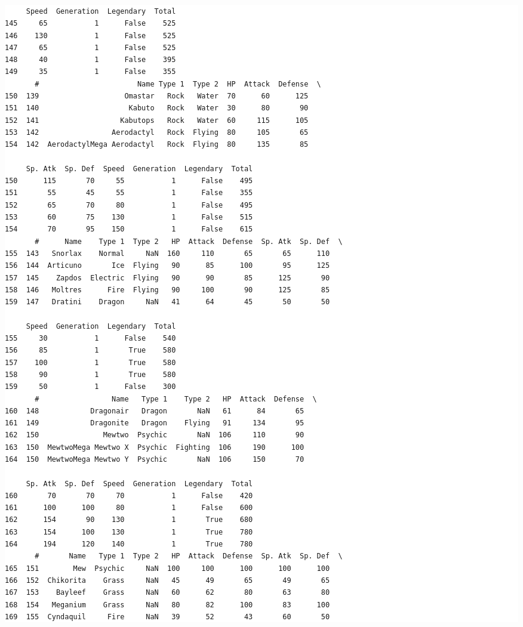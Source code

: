          Speed  Generation  Legendary  Total  
    145     65           1      False    525  
    146    130           1      False    525  
    147     65           1      False    525  
    148     40           1      False    395  
    149     35           1      False    355  
           #                       Name Type 1  Type 2  HP  Attack  Defense  \
    150  139                    Omastar   Rock   Water  70      60      125   
    151  140                     Kabuto   Rock   Water  30      80       90   
    152  141                   Kabutops   Rock   Water  60     115      105   
    153  142                 Aerodactyl   Rock  Flying  80     105       65   
    154  142  AerodactylMega Aerodactyl   Rock  Flying  80     135       85   
    
         Sp. Atk  Sp. Def  Speed  Generation  Legendary  Total  
    150      115       70     55           1      False    495  
    151       55       45     55           1      False    355  
    152       65       70     80           1      False    495  
    153       60       75    130           1      False    515  
    154       70       95    150           1      False    615  
           #      Name    Type 1  Type 2   HP  Attack  Defense  Sp. Atk  Sp. Def  \
    155  143   Snorlax    Normal     NaN  160     110       65       65      110   
    156  144  Articuno       Ice  Flying   90      85      100       95      125   
    157  145    Zapdos  Electric  Flying   90      90       85      125       90   
    158  146   Moltres      Fire  Flying   90     100       90      125       85   
    159  147   Dratini    Dragon     NaN   41      64       45       50       50   
    
         Speed  Generation  Legendary  Total  
    155     30           1      False    540  
    156     85           1       True    580  
    157    100           1       True    580  
    158     90           1       True    580  
    159     50           1      False    300  
           #                 Name   Type 1    Type 2   HP  Attack  Defense  \
    160  148            Dragonair   Dragon       NaN   61      84       65   
    161  149            Dragonite   Dragon    Flying   91     134       95   
    162  150               Mewtwo  Psychic       NaN  106     110       90   
    163  150  MewtwoMega Mewtwo X  Psychic  Fighting  106     190      100   
    164  150  MewtwoMega Mewtwo Y  Psychic       NaN  106     150       70   
    
         Sp. Atk  Sp. Def  Speed  Generation  Legendary  Total  
    160       70       70     70           1      False    420  
    161      100      100     80           1      False    600  
    162      154       90    130           1       True    680  
    163      154      100    130           1       True    780  
    164      194      120    140           1       True    780  
           #       Name   Type 1  Type 2   HP  Attack  Defense  Sp. Atk  Sp. Def  \
    165  151        Mew  Psychic     NaN  100     100      100      100      100   
    166  152  Chikorita    Grass     NaN   45      49       65       49       65   
    167  153    Bayleef    Grass     NaN   60      62       80       63       80   
    168  154   Meganium    Grass     NaN   80      82      100       83      100   
    169  155  Cyndaquil     Fire     NaN   39      52       43       60       50   
    